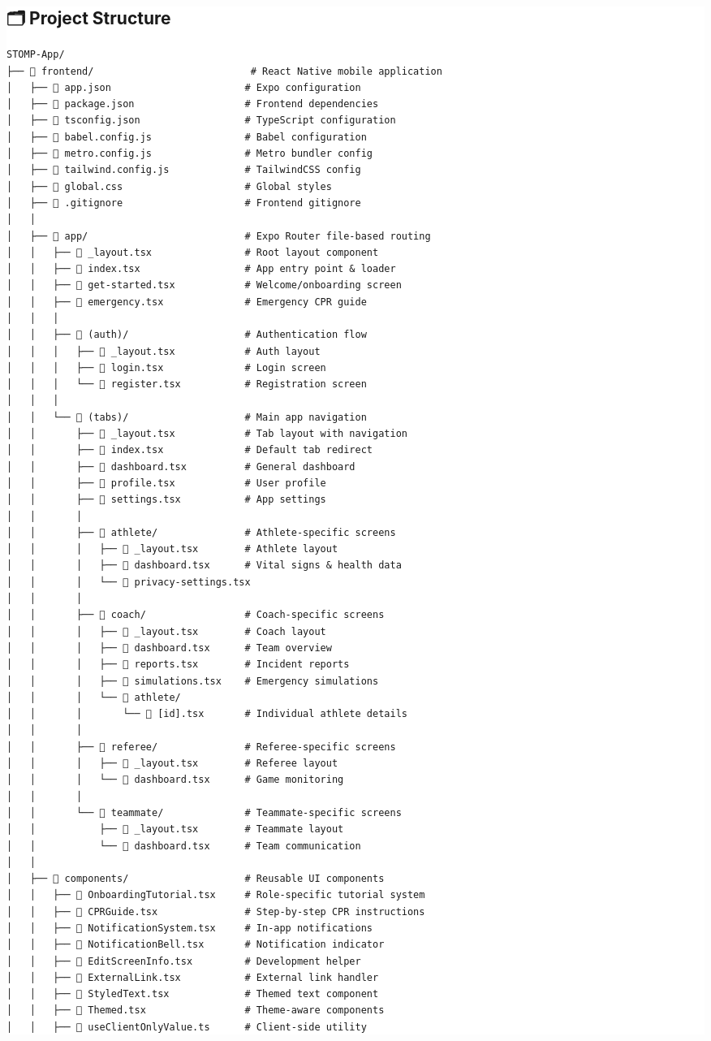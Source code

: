 
## 🗂️ Project Structure

```
STOMP-App/
├── 📱 frontend/                           # React Native mobile application
│   ├── 📄 app.json                       # Expo configuration
│   ├── 📄 package.json                   # Frontend dependencies
│   ├── 📄 tsconfig.json                  # TypeScript configuration
│   ├── 📄 babel.config.js                # Babel configuration
│   ├── 📄 metro.config.js                # Metro bundler config
│   ├── 📄 tailwind.config.js             # TailwindCSS config
│   ├── 📄 global.css                     # Global styles
│   ├── 📄 .gitignore                     # Frontend gitignore
│   │
│   ├── 📂 app/                           # Expo Router file-based routing
│   │   ├── 📄 _layout.tsx                # Root layout component
│   │   ├── 📄 index.tsx                  # App entry point & loader
│   │   ├── 📄 get-started.tsx            # Welcome/onboarding screen
│   │   ├── 📄 emergency.tsx              # Emergency CPR guide
│   │   │
│   │   ├── 📂 (auth)/                    # Authentication flow
│   │   │   ├── 📄 _layout.tsx            # Auth layout
│   │   │   ├── 📄 login.tsx              # Login screen
│   │   │   └── 📄 register.tsx           # Registration screen
│   │   │
│   │   └── 📂 (tabs)/                    # Main app navigation
│   │       ├── 📄 _layout.tsx            # Tab layout with navigation
│   │       ├── 📄 index.tsx              # Default tab redirect
│   │       ├── 📄 dashboard.tsx          # General dashboard
│   │       ├── 📄 profile.tsx            # User profile
│   │       ├── 📄 settings.tsx           # App settings
│   │       │
│   │       ├── 📂 athlete/               # Athlete-specific screens
│   │       │   ├── 📄 _layout.tsx        # Athlete layout
│   │       │   ├── 📄 dashboard.tsx      # Vital signs & health data
│   │       │   └── 📄 privacy-settings.tsx
│   │       │
│   │       ├── 📂 coach/                 # Coach-specific screens
│   │       │   ├── 📄 _layout.tsx        # Coach layout
│   │       │   ├── 📄 dashboard.tsx      # Team overview
│   │       │   ├── 📄 reports.tsx        # Incident reports
│   │       │   ├── 📄 simulations.tsx    # Emergency simulations
│   │       │   └── 📂 athlete/
│   │       │       └── 📄 [id].tsx       # Individual athlete details
│   │       │
│   │       ├── 📂 referee/               # Referee-specific screens
│   │       │   ├── 📄 _layout.tsx        # Referee layout
│   │       │   └── 📄 dashboard.tsx      # Game monitoring
│   │       │
│   │       └── 📂 teammate/              # Teammate-specific screens
│   │           ├── 📄 _layout.tsx        # Teammate layout
│   │           └── 📄 dashboard.tsx      # Team communication
│   │
│   ├── 📂 components/                    # Reusable UI components
│   │   ├── 📄 OnboardingTutorial.tsx     # Role-specific tutorial system
│   │   ├── 📄 CPRGuide.tsx               # Step-by-step CPR instructions
│   │   ├── 📄 NotificationSystem.tsx     # In-app notifications
│   │   ├── 📄 NotificationBell.tsx       # Notification indicator
│   │   ├── 📄 EditScreenInfo.tsx         # Development helper
│   │   ├── 📄 ExternalLink.tsx           # External link handler
│   │   ├── 📄 StyledText.tsx             # Themed text component
│   │   ├── 📄 Themed.tsx                 # Theme-aware components
│   │   ├── 📄 useClientOnlyValue.ts      # Client-side utility
```